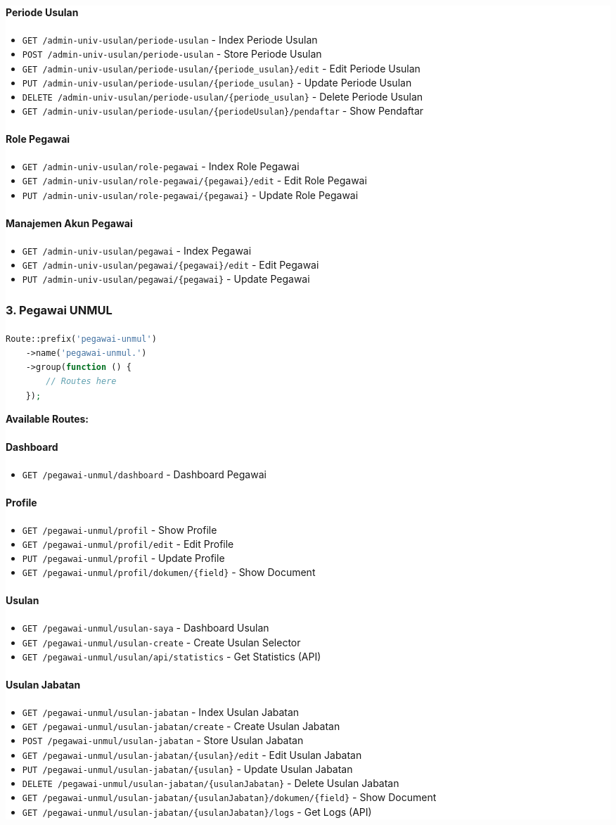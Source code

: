 #### **Periode Usulan**
- `GET /admin-univ-usulan/periode-usulan` - Index Periode Usulan
- `POST /admin-univ-usulan/periode-usulan` - Store Periode Usulan
- `GET /admin-univ-usulan/periode-usulan/{periode_usulan}/edit` - Edit Periode Usulan
- `PUT /admin-univ-usulan/periode-usulan/{periode_usulan}` - Update Periode Usulan
- `DELETE /admin-univ-usulan/periode-usulan/{periode_usulan}` - Delete Periode Usulan
- `GET /admin-univ-usulan/periode-usulan/{periodeUsulan}/pendaftar` - Show Pendaftar

#### **Role Pegawai**
- `GET /admin-univ-usulan/role-pegawai` - Index Role Pegawai
- `GET /admin-univ-usulan/role-pegawai/{pegawai}/edit` - Edit Role Pegawai
- `PUT /admin-univ-usulan/role-pegawai/{pegawai}` - Update Role Pegawai

#### **Manajemen Akun Pegawai**
- `GET /admin-univ-usulan/pegawai` - Index Pegawai
- `GET /admin-univ-usulan/pegawai/{pegawai}/edit` - Edit Pegawai
- `PUT /admin-univ-usulan/pegawai/{pegawai}` - Update Pegawai

### **3. Pegawai UNMUL**
```php
Route::prefix('pegawai-unmul')
    ->name('pegawai-unmul.')
    ->group(function () {
        // Routes here
    });
```

**Available Routes:**

#### **Dashboard**
- `GET /pegawai-unmul/dashboard` - Dashboard Pegawai

#### **Profile**
- `GET /pegawai-unmul/profil` - Show Profile
- `GET /pegawai-unmul/profil/edit` - Edit Profile
- `PUT /pegawai-unmul/profil` - Update Profile
- `GET /pegawai-unmul/profil/dokumen/{field}` - Show Document

#### **Usulan**
- `GET /pegawai-unmul/usulan-saya` - Dashboard Usulan
- `GET /pegawai-unmul/usulan-create` - Create Usulan Selector
- `GET /pegawai-unmul/usulan/api/statistics` - Get Statistics (API)

#### **Usulan Jabatan**
- `GET /pegawai-unmul/usulan-jabatan` - Index Usulan Jabatan
- `GET /pegawai-unmul/usulan-jabatan/create` - Create Usulan Jabatan
- `POST /pegawai-unmul/usulan-jabatan` - Store Usulan Jabatan
- `GET /pegawai-unmul/usulan-jabatan/{usulan}/edit` - Edit Usulan Jabatan
- `PUT /pegawai-unmul/usulan-jabatan/{usulan}` - Update Usulan Jabatan
- `DELETE /pegawai-unmul/usulan-jabatan/{usulanJabatan}` - Delete Usulan Jabatan
- `GET /pegawai-unmul/usulan-jabatan/{usulanJabatan}/dokumen/{field}` - Show Document
- `GET /pegawai-unmul/usulan-jabatan/{usulanJabatan}/logs` - Get Logs (API)
